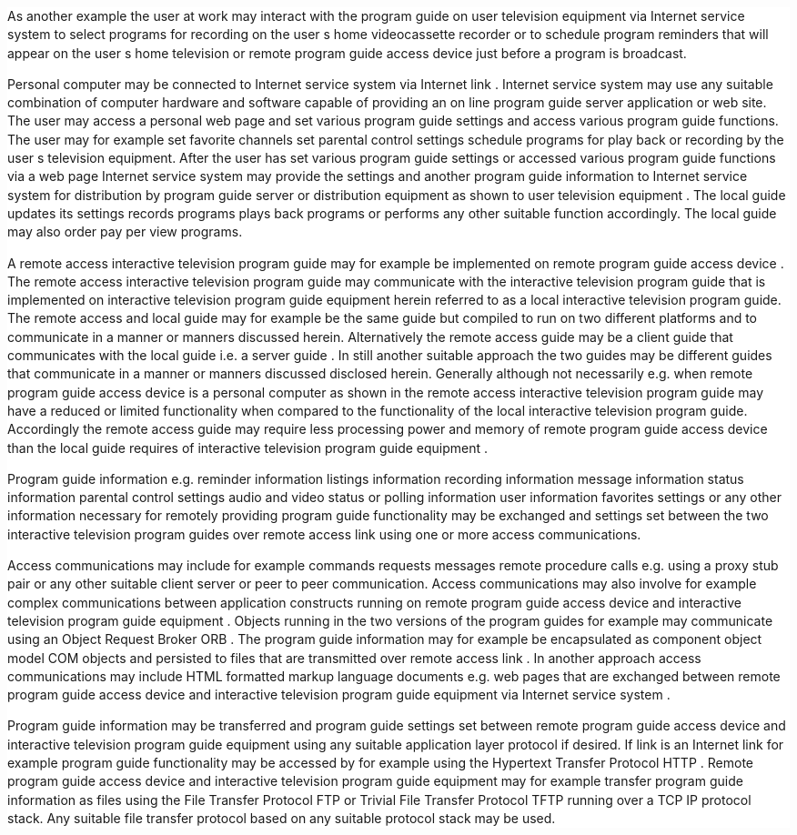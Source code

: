 As another example the user at work may interact with the program guide on user television equipment via Internet service system to select programs for recording on the user s home videocassette recorder or to schedule program reminders that will appear on the user s home television or remote program guide access device just before a program is broadcast.

Personal computer may be connected to Internet service system via Internet link . Internet service system may use any suitable combination of computer hardware and software capable of providing an on line program guide server application or web site. The user may access a personal web page and set various program guide settings and access various program guide functions. The user may for example set favorite channels set parental control settings schedule programs for play back or recording by the user s television equipment. After the user has set various program guide settings or accessed various program guide functions via a web page Internet service system may provide the settings and another program guide information to Internet service system for distribution by program guide server or distribution equipment as shown to user television equipment . The local guide updates its settings records programs plays back programs or performs any other suitable function accordingly. The local guide may also order pay per view programs.

A remote access interactive television program guide may for example be implemented on remote program guide access device . The remote access interactive television program guide may communicate with the interactive television program guide that is implemented on interactive television program guide equipment herein referred to as a local interactive television program guide. The remote access and local guide may for example be the same guide but compiled to run on two different platforms and to communicate in a manner or manners discussed herein. Alternatively the remote access guide may be a client guide that communicates with the local guide i.e. a server guide . In still another suitable approach the two guides may be different guides that communicate in a manner or manners discussed disclosed herein. Generally although not necessarily e.g. when remote program guide access device is a personal computer as shown in the remote access interactive television program guide may have a reduced or limited functionality when compared to the functionality of the local interactive television program guide. Accordingly the remote access guide may require less processing power and memory of remote program guide access device than the local guide requires of interactive television program guide equipment .

Program guide information e.g. reminder information listings information recording information message information status information parental control settings audio and video status or polling information user information favorites settings or any other information necessary for remotely providing program guide functionality may be exchanged and settings set between the two interactive television program guides over remote access link using one or more access communications.

Access communications may include for example commands requests messages remote procedure calls e.g. using a proxy stub pair or any other suitable client server or peer to peer communication. Access communications may also involve for example complex communications between application constructs running on remote program guide access device and interactive television program guide equipment . Objects running in the two versions of the program guides for example may communicate using an Object Request Broker ORB . The program guide information may for example be encapsulated as component object model COM objects and persisted to files that are transmitted over remote access link . In another approach access communications may include HTML formatted markup language documents e.g. web pages that are exchanged between remote program guide access device and interactive television program guide equipment via Internet service system .

Program guide information may be transferred and program guide settings set between remote program guide access device and interactive television program guide equipment using any suitable application layer protocol if desired. If link is an Internet link for example program guide functionality may be accessed by for example using the Hypertext Transfer Protocol HTTP . Remote program guide access device and interactive television program guide equipment may for example transfer program guide information as files using the File Transfer Protocol FTP or Trivial File Transfer Protocol TFTP running over a TCP IP protocol stack. Any suitable file transfer protocol based on any suitable protocol stack may be used.
